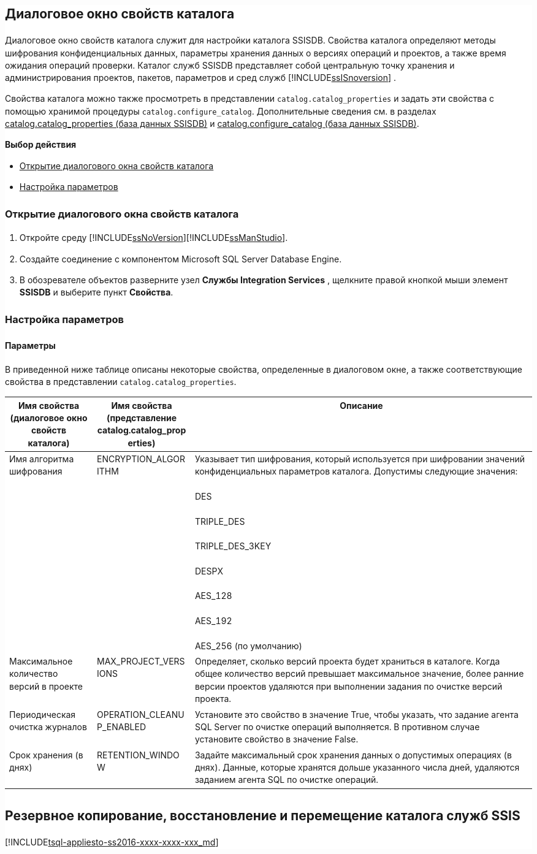 ## <a name="catalog-properties-dialog-box"></a>Диалоговое окно свойств каталога
  Диалоговое окно свойств каталога служит для настройки каталога SSISDB. Свойства каталога определяют методы шифрования конфиденциальных данных, параметры хранения данных о версиях операций и проектов, а также время ожидания операций проверки. Каталог служб SSISDB представляет собой центральную точку хранения и администрирования проектов, пакетов, параметров и сред служб [!INCLUDE[ssISnoversion](../../includes/ssisnoversion-md.md)] .  
  
 Свойства каталога можно также просмотреть в представлении `catalog.catalog_properties` и задать эти свойства с помощью хранимой процедуры `catalog.configure_catalog`. Дополнительные сведения см. в разделах [catalog.catalog_properties (база данных SSISDB)](../../integration-services/system-views/catalog-catalog-properties-ssisdb-database.md) и [catalog.configure_catalog (база данных SSISDB)](../../integration-services/system-stored-procedures/catalog-configure-catalog-ssisdb-database.md).  
  
 **Выбор действия**  
  
-   [Открытие диалогового окна свойств каталога](#open_dialog)  
  
-   [Настройка параметров](#options)  
  
###  <a name="open-the-catalog-properties-dialog-box"></a><a name="open_dialog"></a> Открытие диалогового окна свойств каталога  
  
1.  Откройте среду [!INCLUDE[ssNoVersion](../../includes/ssnoversion-md.md)][!INCLUDE[ssManStudio](../../includes/ssmanstudio-md.md)].  
  
2.  Создайте соединение с компонентом Microsoft SQL Server Database Engine.  
  
3.  В обозревателе объектов разверните узел **Службы Integration Services** , щелкните правой кнопкой мыши элемент **SSISDB** и выберите пункт **Свойства**.  
  
###  <a name="configure-the-options"></a><a name="options"></a> Настройка параметров  
  
#### <a name="options"></a>Параметры  
 В приведенной ниже таблице описаны некоторые свойства, определенные в диалоговом окне, а также соответствующие свойства в представлении `catalog.catalog_properties`.  
  
|Имя свойства (диалоговое окно свойств каталога)|Имя свойства (представление catalog.catalog_properties)|Описание|  
|-----------------------------------------------------|------------------------------------------------------|-----------------|  
|Имя алгоритма шифрования|ENCRYPTION_ALGORITHM|Указывает тип шифрования, который используется при шифровании значений конфиденциальных параметров каталога. Допустимы следующие значения:<br /><br /> DES<br /><br /> TRIPLE_DES<br /><br /> TRIPLE_DES_3KEY<br /><br /> DESPX<br /><br /> AES_128<br /><br /> AES_192<br /><br /> AES_256 (по умолчанию)|  
|Максимальное количество версий в проекте|MAX_PROJECT_VERSIONS|Определяет, сколько версий проекта будет храниться в каталоге. Когда общее количество версий превышает максимальное значение, более ранние версии проектов удаляются при выполнении задания по очистке версий проекта.|  
|Периодическая очистка журналов|OPERATION_CLEANUP_ENABLED|Установите это свойство в значение True, чтобы указать, что задание агента SQL Server по очистке операций выполняется. В противном случае установите свойство в значение False.|  
|Срок хранения (в днях)|RETENTION_WINDOW|Задайте максимальный срок хранения данных о допустимых операциях (в днях). Данные, которые хранятся дольше указанного числа дней, удаляются заданием агента SQL по очистке операций.|  

## <a name="back-up-restore-and-move-the-ssis-catalog"></a>Резервное копирование, восстановление и перемещение каталога служб SSIS
[!INCLUDE[tsql-appliesto-ss2016-xxxx-xxxx-xxx_md](../../includes/tsql-appliesto-ss2016-xxxx-xxxx-xxx-md.md)]
